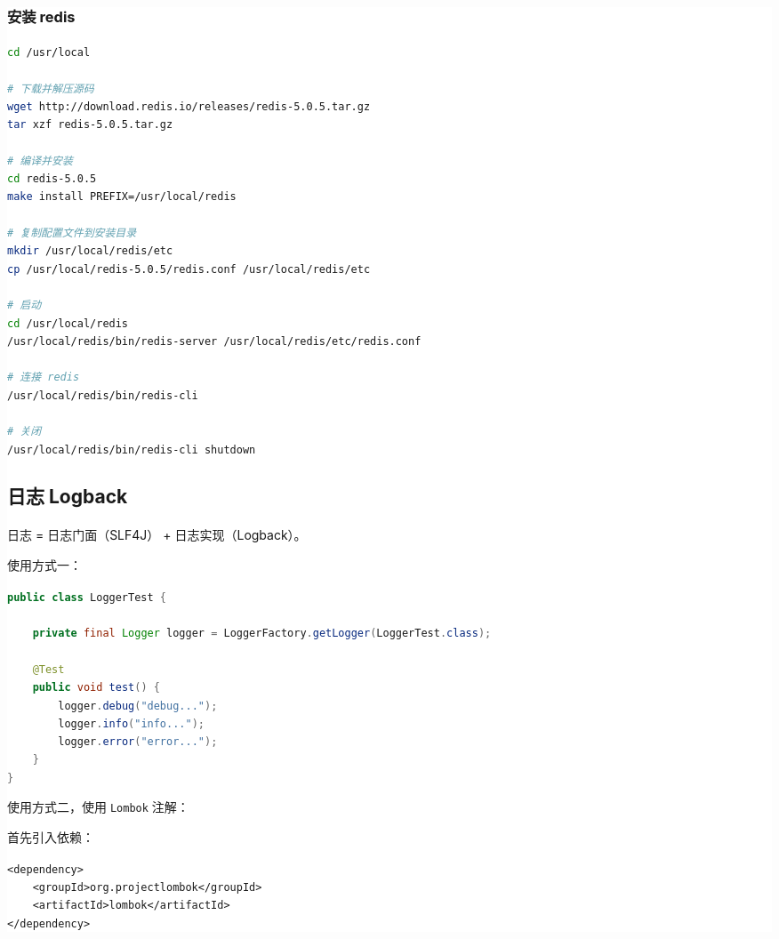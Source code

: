 ### 安装 redis

```bash
cd /usr/local

# 下载并解压源码
wget http://download.redis.io/releases/redis-5.0.5.tar.gz
tar xzf redis-5.0.5.tar.gz

# 编译并安装
cd redis-5.0.5
make install PREFIX=/usr/local/redis

# 复制配置文件到安装目录
mkdir /usr/local/redis/etc
cp /usr/local/redis-5.0.5/redis.conf /usr/local/redis/etc

# 启动
cd /usr/local/redis
/usr/local/redis/bin/redis-server /usr/local/redis/etc/redis.conf

# 连接 redis
/usr/local/redis/bin/redis-cli

# 关闭
/usr/local/redis/bin/redis-cli shutdown
```

## 日志 Logback

日志 = 日志门面（SLF4J） + 日志实现（Logback）。

使用方式一：

```java
public class LoggerTest {

    private final Logger logger = LoggerFactory.getLogger(LoggerTest.class);

    @Test
    public void test() {
        logger.debug("debug...");
        logger.info("info...");
        logger.error("error...");
    }
}
```

使用方式二，使用 `Lombok` 注解：

首先引入依赖：

```markup
<dependency>
    <groupId>org.projectlombok</groupId>
    <artifactId>lombok</artifactId>
</dependency>
```
